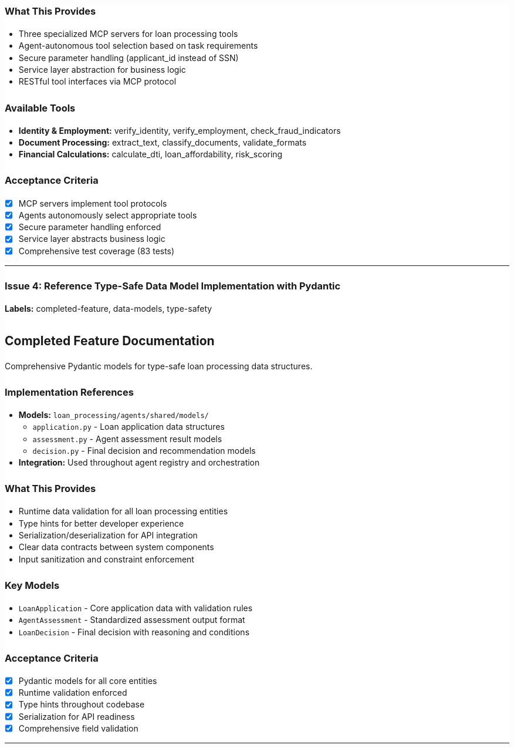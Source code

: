 ### What This Provides
- Three specialized MCP servers for loan processing tools
- Agent-autonomous tool selection based on task requirements
- Secure parameter handling (applicant_id instead of SSN)
- Service layer abstraction for business logic
- RESTful tool interfaces via MCP protocol

### Available Tools
- **Identity & Employment:** verify_identity, verify_employment, check_fraud_indicators
- **Document Processing:** extract_text, classify_documents, validate_formats
- **Financial Calculations:** calculate_dti, loan_affordability, risk_scoring

### Acceptance Criteria
- [x] MCP servers implement tool protocols
- [x] Agents autonomously select appropriate tools
- [x] Secure parameter handling enforced
- [x] Service layer abstracts business logic
- [x] Comprehensive test coverage (83 tests)

---

### Issue 4: Reference Type-Safe Data Model Implementation with Pydantic

**Labels:** completed-feature, data-models, type-safety

## Completed Feature Documentation

Comprehensive Pydantic models for type-safe loan processing data structures.

### Implementation References
- **Models:** `loan_processing/agents/shared/models/`
  - `application.py` - Loan application data structures
  - `assessment.py` - Agent assessment result models
  - `decision.py` - Final decision and recommendation models
- **Integration:** Used throughout agent registry and orchestration

### What This Provides
- Runtime data validation for all loan processing entities
- Type hints for better developer experience
- Serialization/deserialization for API integration
- Clear data contracts between system components
- Input sanitization and constraint enforcement

### Key Models
- `LoanApplication` - Core application data with validation rules
- `AgentAssessment` - Standardized assessment output format
- `LoanDecision` - Final decision with reasoning and conditions

### Acceptance Criteria
- [x] Pydantic models for all core entities
- [x] Runtime validation enforced
- [x] Type hints throughout codebase
- [x] Serialization for API readiness
- [x] Comprehensive field validation

---
